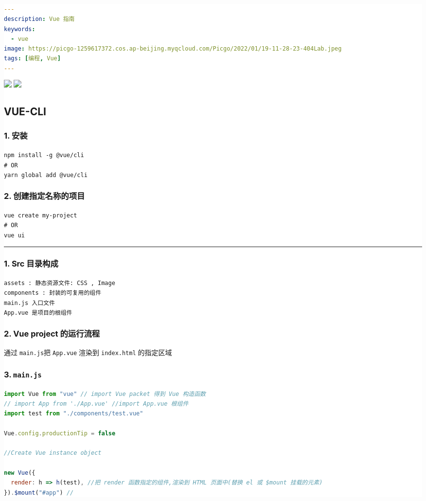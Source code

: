 ```yaml
---
description: Vue 指南
keywords:
  - vue
image: https://picgo-1259617372.cos.ap-beijing.myqcloud.com/Picgo/2022/01/19-11-28-23-404Lab.jpeg
tags: [编程, Vue]
---
```


<img className="Badges" src="https://picgo-1259617372.cos.ap-beijing.myqcloud.com/logo_chen_%E7%B4%AB%E8%89%B2.svg"/>
<img className="Badges" src="https://api.netlify.com/api/v1/badges/62b2ea8d-7e62-49d1-bb5a-b507b01377af/deploy-status"/>

## VUE-CLI

### 1. 安装

```
npm install -g @vue/cli
# OR
yarn global add @vue/cli
```

### 2. 创建指定名称的项目

```
vue create my-project
# OR
vue ui
```

---

### 1. Src 目录构成

```
assets : 静态资源文件: CSS , Image
components : 封装的可复用的组件
main.js 入口文件
App.vue 是项目的根组件
```

### 2. Vue project 的运行流程

通过 `main.js`把 `App.vue` 渲染到 `index.html` 的指定区域

### 3. `main.js`

```js
import Vue from "vue" // import Vue packet 得到 Vue 构造函数
// import App from './App.vue' //import App.vue 根组件
import test from "./components/test.vue"

Vue.config.productionTip = false

//Create Vue instance object

new Vue({
  render: h => h(test), //把 render 函数指定的组件,渲染到 HTML 页面中(替换 el 或 $mount 挂载的元素)
}).$mount("#app") //
```
